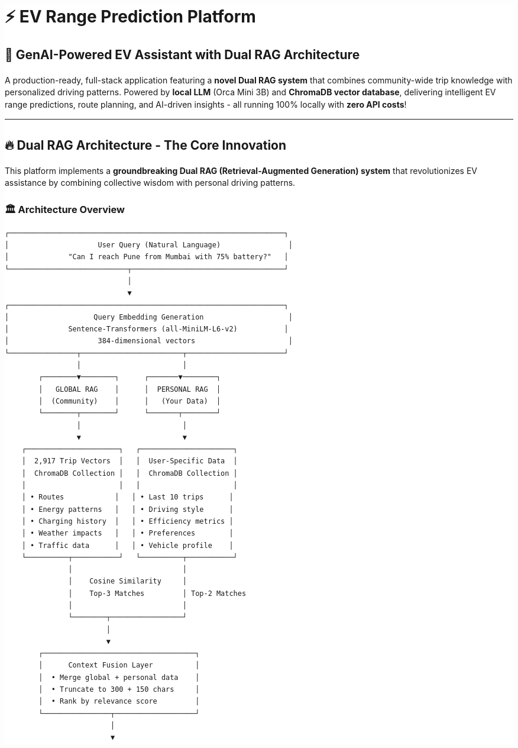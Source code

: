 # ⚡ EV Range Prediction Platform

## 🎯 GenAI-Powered EV Assistant with Dual RAG Architecture

A production-ready, full-stack application featuring a **novel Dual RAG system** that combines community-wide trip knowledge with personalized driving patterns. Powered by **local LLM** (Orca Mini 3B) and **ChromaDB vector database**, delivering intelligent EV range predictions, route planning, and AI-driven insights - all running 100% locally with **zero API costs**!

---

## 🔥 Dual RAG Architecture - The Core Innovation

This platform implements a **groundbreaking Dual RAG (Retrieval-Augmented Generation) system** that revolutionizes EV assistance by combining collective wisdom with personal driving patterns.

### 🏛️ Architecture Overview

```
┌─────────────────────────────────────────────────────────────────┐
│                     User Query (Natural Language)                │
│              "Can I reach Pune from Mumbai with 75% battery?"   │
└────────────────────────────┬────────────────────────────────────┘
                             │
                             ▼
┌─────────────────────────────────────────────────────────────────┐
│                    Query Embedding Generation                    │
│              Sentence-Transformers (all-MiniLM-L6-v2)           │
│                     384-dimensional vectors                      │
└────────────────┬────────────────────────┬───────────────────────┘
                 │                        │
        ┌────────▼────────┐      ┌───────▼────────┐
        │   GLOBAL RAG    │      │  PERSONAL RAG  │
        │  (Community)    │      │   (Your Data)  │
        └────────┬────────┘      └───────┬────────┘
                 │                        │
                 ▼                        ▼
    ┌──────────────────────┐   ┌──────────────────────┐
    │  2,917 Trip Vectors  │   │  User-Specific Data  │
    │  ChromaDB Collection │   │  ChromaDB Collection │
    │                      │   │                      │
    │ • Routes            │   │ • Last 10 trips      │
    │ • Energy patterns   │   │ • Driving style      │
    │ • Charging history  │   │ • Efficiency metrics │
    │ • Weather impacts   │   │ • Preferences        │
    │ • Traffic data      │   │ • Vehicle profile    │
    └──────────┬───────────┘   └──────────┬───────────┘
               │                          │
               │    Cosine Similarity     │
               │    Top-3 Matches         │ Top-2 Matches
               │                          │
               └────────┬─────────────────┘
                        │
                        ▼
        ┌────────────────────────────────────┐
        │      Context Fusion Layer          │
        │  • Merge global + personal data    │
        │  • Truncate to 300 + 150 chars     │
        │  • Rank by relevance score         │
        └────────────────┬───────────────────┘
                         │
                         ▼
```